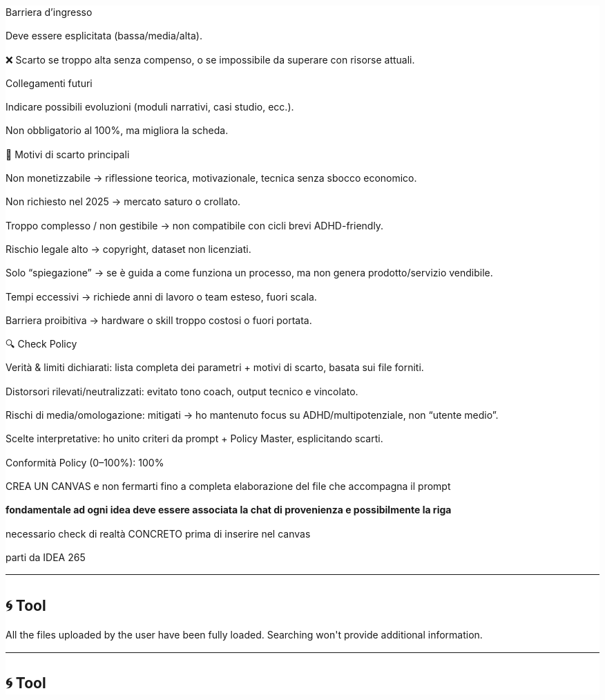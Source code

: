 Barriera d’ingresso

Deve essere esplicitata (bassa/media/alta).

❌ Scarto se troppo alta senza compenso, o se impossibile da superare con risorse attuali.

Collegamenti futuri

Indicare possibili evoluzioni (moduli narrativi, casi studio, ecc.).

Non obbligatorio al 100%, ma migliora la scheda.

🚫 Motivi di scarto principali

Non monetizzabile → riflessione teorica, motivazionale, tecnica senza sbocco economico.

Non richiesto nel 2025 → mercato saturo o crollato.

Troppo complesso / non gestibile → non compatibile con cicli brevi ADHD-friendly.

Rischio legale alto → copyright, dataset non licenziati.

Solo “spiegazione” → se è guida a come funziona un processo, ma non genera prodotto/servizio vendibile.

Tempi eccessivi → richiede anni di lavoro o team esteso, fuori scala.

Barriera proibitiva → hardware o skill troppo costosi o fuori portata.

🔍 Check Policy

Verità & limiti dichiarati: lista completa dei parametri + motivi di scarto, basata sui file forniti.

Distorsori rilevati/neutralizzati: evitato tono coach, output tecnico e vincolato.

Rischi di media/omologazione: mitigati → ho mantenuto focus su ADHD/multipotenziale, non “utente medio”.

Scelte interpretative: ho unito criteri da prompt + Policy Master, esplicitando scarti.

Conformità Policy (0–100%): 100%



CREA UN CANVAS e non fermarti fino a completa elaborazione del file che accompagna il prompt

**fondamentale ad ogni idea deve essere associata la chat di provenienza e possibilmente la riga**

necessario check di realtà CONCRETO prima di inserire nel canvas

parti da IDEA 265

---

## 🌀 **Tool**

All the files uploaded by the user have been fully loaded. Searching won't provide additional information.

---

## 🌀 **Tool**
